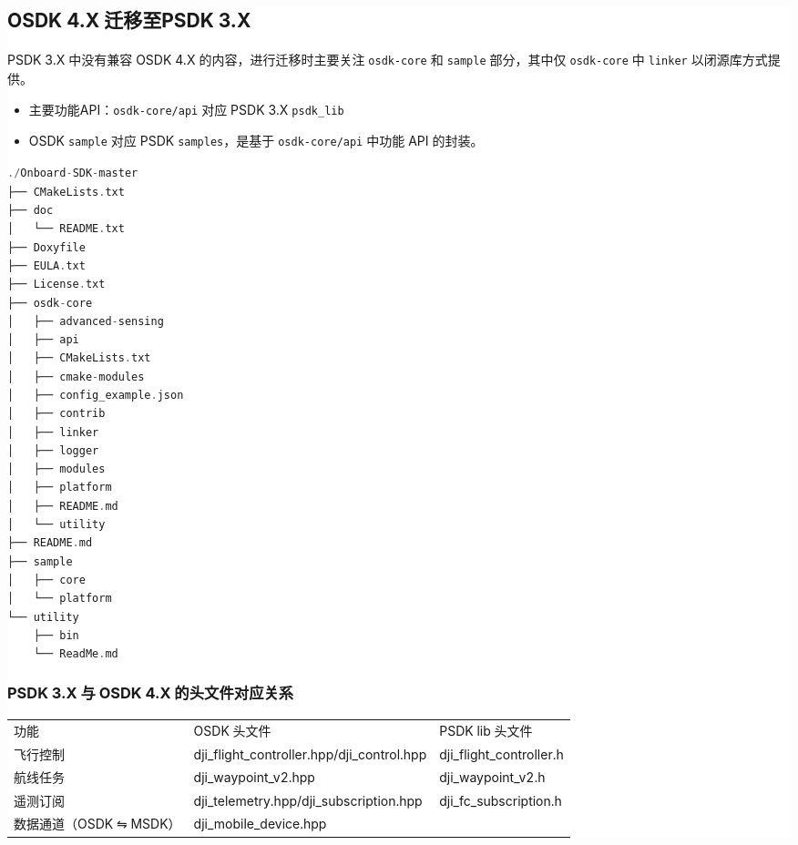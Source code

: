 ## OSDK 4.X 迁移至PSDK 3.X

PSDK 3.X 中没有兼容 OSDK 4.X 的内容，进行迁移时主要关注 <code>osdk-core</code> 和 <code>sample</code> 部分，其中仅 <code>osdk-core</code> 中 <code>linker</code> 以闭源库方式提供。

* 主要功能API：<code>osdk-core/api</code> 对应 PSDK 3.X <code>psdk_lib</code>

* OSDK <code>sample</code> 对应 PSDK <code>samples</code>，是基于 <code>osdk-core/api</code> 中功能 API 的封装。

```c
./Onboard-SDK-master
├── CMakeLists.txt
├── doc
│   └── README.txt
├── Doxyfile
├── EULA.txt
├── License.txt
├── osdk-core
│   ├── advanced-sensing
│   ├── api
│   ├── CMakeLists.txt
│   ├── cmake-modules
│   ├── config_example.json
│   ├── contrib
│   ├── linker
│   ├── logger
│   ├── modules
│   ├── platform
│   ├── README.md
│   └── utility
├── README.md
├── sample
│   ├── core
│   └── platform
└── utility
    ├── bin
    └── ReadMe.md
```

### PSDK 3.X 与 OSDK 4.X 的头文件对应关系

<table>
    <tr>
        <td>功能</td>
        <td>OSDK 头文件</td>
        <td>PSDK lib 头文件</td>
    </tr>
    <tr>
        <td>飞行控制</td>
        <td>dji_flight_controller.hpp/dji_control.hpp</td>
        <td>dji_flight_controller.h</td>
    </tr>
    <tr>
        <td>航线任务</td>
        <td>dji_waypoint_v2.hpp</td>
        <td>dji_waypoint_v2.h</td>
    </tr>
    <tr>
        <td>遥测订阅</td>
        <td>dji_telemetry.hpp/dji_subscription.hpp</td>
        <td>dji_fc_subscription.h</td>
    </tr>
    <tr>
        <td>数据通道（OSDK ⇋ MSDK）</td>
        <td>dji_mobile_device.hpp</td>
